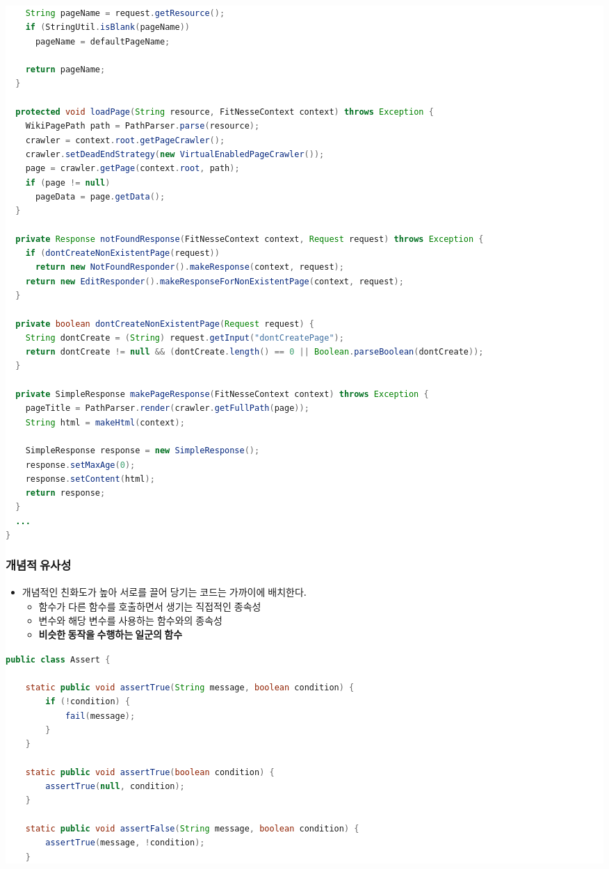 ```java
    String pageName = request.getResource();
    if (StringUtil.isBlank(pageName))
      pageName = defaultPageName;

    return pageName;
  }

  protected void loadPage(String resource, FitNesseContext context) throws Exception {
    WikiPagePath path = PathParser.parse(resource);
    crawler = context.root.getPageCrawler();
    crawler.setDeadEndStrategy(new VirtualEnabledPageCrawler());
    page = crawler.getPage(context.root, path);
    if (page != null)
      pageData = page.getData();
  }

  private Response notFoundResponse(FitNesseContext context, Request request) throws Exception {
    if (dontCreateNonExistentPage(request))
      return new NotFoundResponder().makeResponse(context, request);
    return new EditResponder().makeResponseForNonExistentPage(context, request);
  }

  private boolean dontCreateNonExistentPage(Request request) {
    String dontCreate = (String) request.getInput("dontCreatePage");
    return dontCreate != null && (dontCreate.length() == 0 || Boolean.parseBoolean(dontCreate));
  }

  private SimpleResponse makePageResponse(FitNesseContext context) throws Exception {
    pageTitle = PathParser.render(crawler.getFullPath(page));
    String html = makeHtml(context);

    SimpleResponse response = new SimpleResponse();
    response.setMaxAge(0);
    response.setContent(html);
    return response;
  }
  ...
}
```

### 개념적 유사성   
* 개념적인 친화도가 높아 서로를 끌어 당기는 코드는 가까이에 배치한다.   
  * 함수가 다른 함수를 호출하면서 생기는 직접적인 종속성      
  * 변수와 해당 변수를 사용하는 함수와의 종속성   
  * **비슷한 동작을 수행하는 일군의 함수**    

```java
public class Assert {

    static public void assertTrue(String message, boolean condition) {
        if (!condition) {
            fail(message);
        }
    }

    static public void assertTrue(boolean condition) {
        assertTrue(null, condition);
    }

    static public void assertFalse(String message, boolean condition) {
        assertTrue(message, !condition);
    }

```
